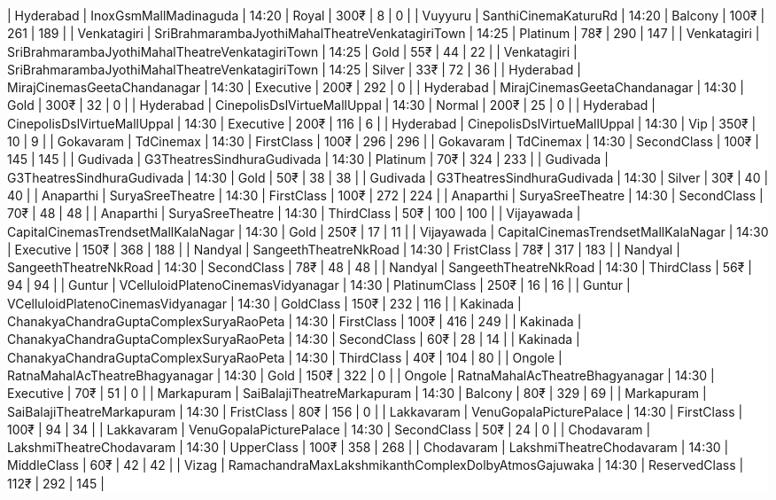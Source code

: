 | Hyderabad        | InoxGsmMallMadinaguda                                | 14:20 | Royal                   |  300₹ |        8 |      0 |
| Vuyyuru          | SanthiCinemaKaturuRd                                 | 14:20 | Balcony                 |  100₹ |      261 |    189 |
| Venkatagiri      | SriBrahmarambaJyothiMahalTheatreVenkatagiriTown      | 14:25 | Platinum                |   78₹ |      290 |    147 |
| Venkatagiri      | SriBrahmarambaJyothiMahalTheatreVenkatagiriTown      | 14:25 | Gold                    |   55₹ |       44 |     22 |
| Venkatagiri      | SriBrahmarambaJyothiMahalTheatreVenkatagiriTown      | 14:25 | Silver                  |   33₹ |       72 |     36 |
| Hyderabad        | MirajCinemasGeetaChandanagar                         | 14:30 | Executive               |  200₹ |      292 |      0 |
| Hyderabad        | MirajCinemasGeetaChandanagar                         | 14:30 | Gold                    |  300₹ |       32 |      0 |
| Hyderabad        | CinepolisDslVirtueMallUppal                          | 14:30 | Normal                  |  200₹ |       25 |      0 |
| Hyderabad        | CinepolisDslVirtueMallUppal                          | 14:30 | Executive               |  200₹ |      116 |      6 |
| Hyderabad        | CinepolisDslVirtueMallUppal                          | 14:30 | Vip                     |  350₹ |       10 |      9 |
| Gokavaram        | TdCinemax                                            | 14:30 | FirstClass              |  100₹ |      296 |    296 |
| Gokavaram        | TdCinemax                                            | 14:30 | SecondClass             |  100₹ |      145 |    145 |
| Gudivada         | G3TheatresSindhuraGudivada                           | 14:30 | Platinum                |   70₹ |      324 |    233 |
| Gudivada         | G3TheatresSindhuraGudivada                           | 14:30 | Gold                    |   50₹ |       38 |     38 |
| Gudivada         | G3TheatresSindhuraGudivada                           | 14:30 | Silver                  |   30₹ |       40 |     40 |
| Anaparthi        | SuryaSreeTheatre                                     | 14:30 | FirstClass              |  100₹ |      272 |    224 |
| Anaparthi        | SuryaSreeTheatre                                     | 14:30 | SecondClass             |   70₹ |       48 |     48 |
| Anaparthi        | SuryaSreeTheatre                                     | 14:30 | ThirdClass              |   50₹ |      100 |    100 |
| Vijayawada       | CapitalCinemasTrendsetMallKalaNagar                  | 14:30 | Gold                    |  250₹ |       17 |     11 |
| Vijayawada       | CapitalCinemasTrendsetMallKalaNagar                  | 14:30 | Executive               |  150₹ |      368 |    188 |
| Nandyal          | SangeethTheatreNkRoad                                | 14:30 | FristClass              |   78₹ |      317 |    183 |
| Nandyal          | SangeethTheatreNkRoad                                | 14:30 | SecondClass             |   78₹ |       48 |     48 |
| Nandyal          | SangeethTheatreNkRoad                                | 14:30 | ThirdClass              |   56₹ |       94 |     94 |
| Guntur           | VCelluloidPlatenoCinemasVidyanagar                   | 14:30 | PlatinumClass           |  250₹ |       16 |     16 |
| Guntur           | VCelluloidPlatenoCinemasVidyanagar                   | 14:30 | GoldClass               |  150₹ |      232 |    116 |
| Kakinada         | ChanakyaChandraGuptaComplexSuryaRaoPeta              | 14:30 | FirstClass              |  100₹ |      416 |    249 |
| Kakinada         | ChanakyaChandraGuptaComplexSuryaRaoPeta              | 14:30 | SecondClass             |   60₹ |       28 |     14 |
| Kakinada         | ChanakyaChandraGuptaComplexSuryaRaoPeta              | 14:30 | ThirdClass              |   40₹ |      104 |     80 |
| Ongole           | RatnaMahalAcTheatreBhagyanagar                       | 14:30 | Gold                    |  150₹ |      322 |      0 |
| Ongole           | RatnaMahalAcTheatreBhagyanagar                       | 14:30 | Executive               |   70₹ |       51 |      0 |
| Markapuram       | SaiBalajiTheatreMarkapuram                           | 14:30 | Balcony                 |   80₹ |      329 |     69 |
| Markapuram       | SaiBalajiTheatreMarkapuram                           | 14:30 | FristClass              |   80₹ |      156 |      0 |
| Lakkavaram       | VenuGopalaPicturePalace                              | 14:30 | FirstClass              |  100₹ |       94 |     34 |
| Lakkavaram       | VenuGopalaPicturePalace                              | 14:30 | SecondClass             |   50₹ |       24 |      0 |
| Chodavaram       | LakshmiTheatreChodavaram                             | 14:30 | UpperClass              |  100₹ |      358 |    268 |
| Chodavaram       | LakshmiTheatreChodavaram                             | 14:30 | MiddleClass             |   60₹ |       42 |     42 |
| Vizag            | RamachandraMaxLakshmikanthComplexDolbyAtmosGajuwaka  | 14:30 | ReservedClass           |  112₹ |      292 |    145 |